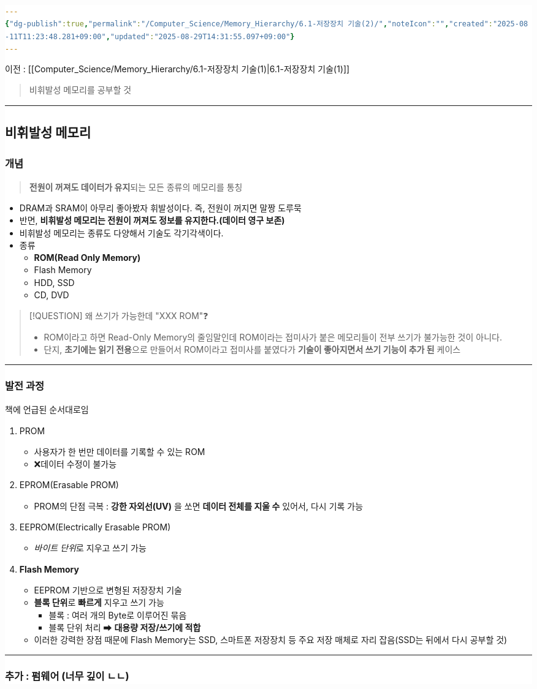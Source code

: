```yaml
---
{"dg-publish":true,"permalink":"/Computer_Science/Memory_Hierarchy/6.1-저장장치 기술(2)/","noteIcon":"","created":"2025-08-11T11:23:48.281+09:00","updated":"2025-08-29T14:31:55.097+09:00"}
---
```



이전 : [[Computer_Science/Memory_Hierarchy/6.1-저장장치 기술(1)\|6.1-저장장치 기술(1)]]

> 비휘발성 메모리를 공부할 것 
--- 
## 비휘발성 메모리 
### 개념 
> **전원이 꺼져도 데이터가 유지**되는 모든 종류의 메모리를 통칭 
- DRAM과 SRAM이 아무리 좋아봤자 휘발성이다. 즉, 전원이 꺼지면 말짱 도루묵
- 반면, **비휘발성 메모리는 전원이 꺼져도 정보를 유지한다.(데이터 영구 보존)**
- 비휘발성 메모리는 종류도 다양해서 기술도 각기각색이다.
- 종류 
	- **ROM(Read Only Memory)**
	- Flash Memory
	- HDD, SSD 
	- CD, DVD 
	

>[!QUESTION] 왜 쓰기가 가능한데 "XXX ROM"❓
>- ROM이라고 하면 Read-Only Memory의 줄임말인데 ROM이라는 접미사가 붙은 메모리들이 전부 쓰기가 불가능한 것이 아니다. 
>- 단지, **초기에는 읽기 전용**으로 만들어서 ROM이라고 접미사를 붙였다가 **기술이 좋아지면서 쓰기 기능이 추가 된** 케이스 

--- 

### 발전 과정
책에 언급된 순서대로임
1. PROM
	- 사용자가 한 번만 데이터를 기록할 수 있는 ROM
	- ❌데이터 수정이 불가능 
	  
2. EPROM(Erasable PROM)
	- PROM의 단점 극복 : **강한 자외선(UV)** 을 쏘면 **데이터 전체를 지울 수** 있어서, 다시 기록 가능
	  
3. EEPROM(Electrically Erasable PROM)
	- *바이트 단위*로 지우고 쓰기 가능 
	  
4. **Flash Memory**
	- EEPROM 기반으로 변형된 저장장치 기술
	- **블록 단위**로 **빠르게** 지우고 쓰기 가능 
		- 블록 : 여러 개의 Byte로 이루어진 묶음
		- 블록 단위 처리 ➡ **대용량 저장/쓰기에 적합** 
	- 이러한 강력한 장점 때문에 Flash Memory는 SSD, 스마트폰 저장장치 등 주요 저장 매체로 자리 잡음(SSD는 뒤에서 다시 공부할 것)

--- 
### 추가 : 펌웨어 (너무 깊이 ㄴㄴ)
